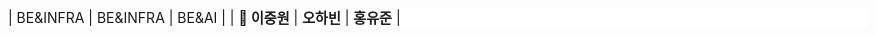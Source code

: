 | BE&INFRA             | BE&INFRA             | BE&AI                |
| **👑 이중원**           | **오하빈**              | **홍유준**              |
